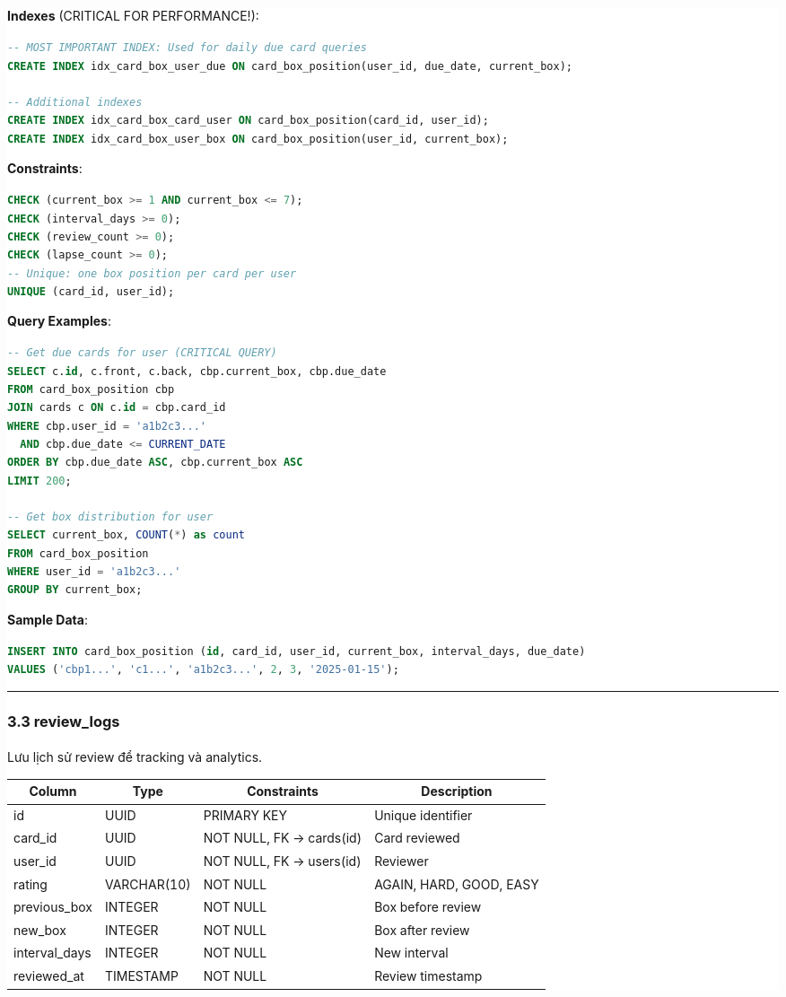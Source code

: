 **Indexes** (CRITICAL FOR PERFORMANCE!):
```sql
-- MOST IMPORTANT INDEX: Used for daily due card queries
CREATE INDEX idx_card_box_user_due ON card_box_position(user_id, due_date, current_box);

-- Additional indexes
CREATE INDEX idx_card_box_card_user ON card_box_position(card_id, user_id);
CREATE INDEX idx_card_box_user_box ON card_box_position(user_id, current_box);
```

**Constraints**:
```sql
CHECK (current_box >= 1 AND current_box <= 7);
CHECK (interval_days >= 0);
CHECK (review_count >= 0);
CHECK (lapse_count >= 0);
-- Unique: one box position per card per user
UNIQUE (card_id, user_id);
```

**Query Examples**:
```sql
-- Get due cards for user (CRITICAL QUERY)
SELECT c.id, c.front, c.back, cbp.current_box, cbp.due_date
FROM card_box_position cbp
JOIN cards c ON c.id = cbp.card_id
WHERE cbp.user_id = 'a1b2c3...'
  AND cbp.due_date <= CURRENT_DATE
ORDER BY cbp.due_date ASC, cbp.current_box ASC
LIMIT 200;

-- Get box distribution for user
SELECT current_box, COUNT(*) as count
FROM card_box_position
WHERE user_id = 'a1b2c3...'
GROUP BY current_box;
```

**Sample Data**:
```sql
INSERT INTO card_box_position (id, card_id, user_id, current_box, interval_days, due_date)
VALUES ('cbp1...', 'c1...', 'a1b2c3...', 2, 3, '2025-01-15');
```

---

### 3.3 review_logs

Lưu lịch sử review để tracking và analytics.

| Column | Type | Constraints | Description |
|--------|------|-------------|-------------|
| id | UUID | PRIMARY KEY | Unique identifier |
| card_id | UUID | NOT NULL, FK → cards(id) | Card reviewed |
| user_id | UUID | NOT NULL, FK → users(id) | Reviewer |
| rating | VARCHAR(10) | NOT NULL | AGAIN, HARD, GOOD, EASY |
| previous_box | INTEGER | NOT NULL | Box before review |
| new_box | INTEGER | NOT NULL | Box after review |
| interval_days | INTEGER | NOT NULL | New interval |
| reviewed_at | TIMESTAMP | NOT NULL | Review timestamp |
